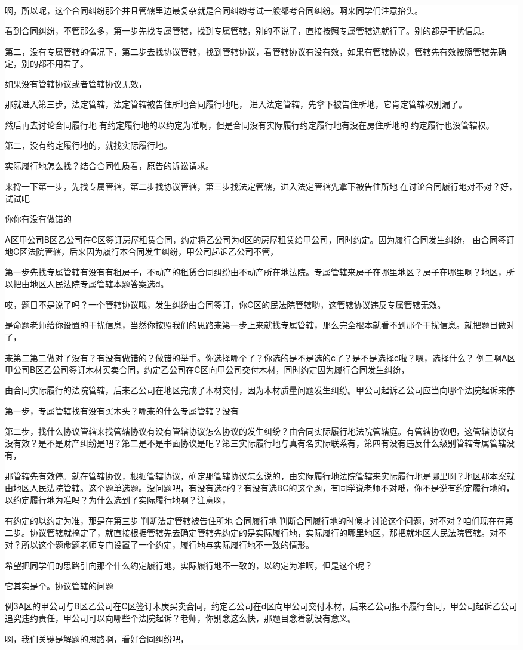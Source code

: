 啊，所以呢，这个合同纠纷那个并且管辖里边最复杂就是合同纠纷考试一般都考合同纠纷。啊来同学们注意抬头。

看到合同纠纷，不管那么多，第一步先找专属管辖，找到专属管辖，别的不说了，直接按照专属管辖选就行了。别的都是干扰信息。

第二，没有专属管辖的情况下，第二步去找协议管辖，找到管辖协议，看管辖协议有没有效，如果有管辖协议，管辖先有效按照管辖先确定，别的都不用看了。

如果没有管辖协议或者管辖协议无效，

那就进入第三步，法定管辖，法定管辖被告住所地合同履行地吧，
进入法定管辖，先拿下被告住所地，它肯定管辖权别漏了。

然后再去讨论合同履行地
有约定履行地的以约定为准啊，但是合同没有实际履行约定履行地有没在房住所地的
约定履行也没管辖权。

第二，没有约定履行地的，就找实际履行地。

实际履行地怎么找？结合合同性质看，原告的诉讼请求。

来捋一下第一步，先找专属管辖，第二步找协议管辖，第三步找法定管辖，进入法定管辖先拿下被告住所地
在讨论合同履行地对不对？好，试试吧

你你有没有做错的

A区甲公司B区乙公司在C区签订房屋租赁合同，约定将乙公司为d区的房屋租赁给甲公司，同时约定。因为履行合同发生纠纷，
由合同签订地C区法院管辖，后来因为履行本合同发生纠纷，甲公司起诉乙公司不管，

第一步先找专属管辖有没有有租房子，不动产的租赁合同纠纷由不动产所在地法院。专属管辖来房子在哪里地区？房子在哪里啊？地区，所以把由地区人民法院专属管辖本题答案选d。

哎，题目不是说了吗？一个管辖协议哦，发生纠纷由合同签订，你C区的民法院管辖哟，这管辖协议违反专属管辖无效。

是命题老师给你设置的干扰信息，当然你按照我们的思路来第一步上来就找专属管辖，那么完全根本就看不到那个干扰信息。就把题目做对了，

来第二第二做对了没有？有没有做错的？做错的举手。你选择哪个了？你选的是不是选的c了？是不是选择c啦？嗯，选择什么？
例二啊A区甲公司B区乙公司签订木材买卖合同，约定乙公司在C区向甲公司交付木材，同时约定因为履行合同发生纠纷，

由合同实际履行的法院管辖，后来乙公司在地区完成了木材交付，因为木材质量问题发生纠纷。甲公司起诉乙公司应当向哪个法院起诉来停

第一步，专属管辖找有没有买木头？哪来的什么专属管辖？没有

第二步，找什么协议管辖来找管辖协议有没有管辖协议怎么协议的发生纠纷？由合同实际履行地法院管辖庭。有管辖协议吧，这管辖协议有没有效？是不是财产纠纷是吧？第二是不是书面协议是吧？第三实际履行地与真有名实际联系有，第四有没有违反什么级别管辖专属管辖没有，

那管辖先有效停。就在管辖协议，根据管辖协议，确定那管辖协议怎么说的，由实际履行地法院管辖来实际履行地是哪里啊？地区那本案就由地区人民法院管辖。这个题单选题。没问题吧，有没有选c的？有没有选BC的这个题，有同学说老师不对哦，你不是说有约定履行地的，以约定履行地为准吗？为什么选到了实际履行地啊？注意啊，

有约定的以约定为准，那是在第三步
判断法定管辖被告住所地
合同履行地
判断合同履行地的时候才讨论这个问题，对不对？咱们现在在第二步。协议管辖就搞定了，就直接根据管辖先去确定管辖先约定的是实际履行地，实际履行的哪里地区，那把就地区人民法院管辖。对不对？所以这个题命题老师专门设置了一个约定，履行地与实际履行地不一致的情形。

希望把同学们的思路引向那个什么约定履行地，实际履行地不一致的，以约定为准啊，但是这个呢？

它其实是个。协议管辖的问题


例3A区的甲公司与B区乙公司在C区签订木炭买卖合同，约定乙公司在d区向甲公司交付木材，后来乙公司拒不履行合同，甲公司起诉乙公司追究违约责任，甲公司可以向哪些个法院起诉？老师，你别念这么快，那题目念着就没有意义。

啊，我们关键是解题的思路啊，看好合同纠纷吧，
